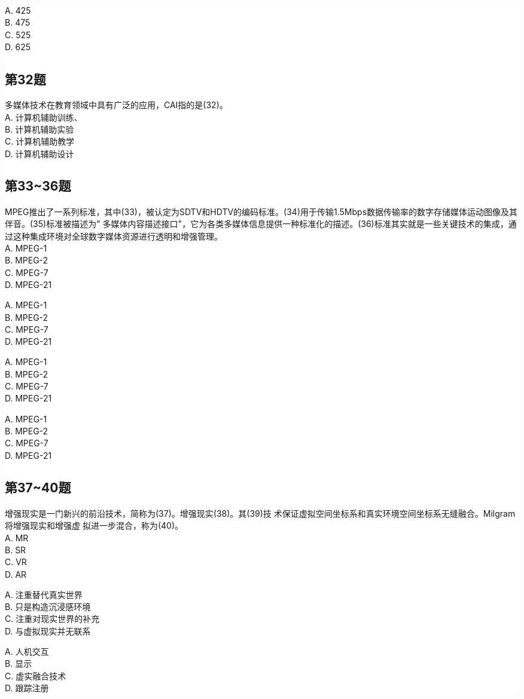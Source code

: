 A. 425  
B. 475  
C. 525  
D. 625  


## 第32题 ##

多媒体技术在教育领域中具有广泛的应用，CAI指的是(32)。  
A. 计算机辅助训练、  
B. 计算机辅助实验  
C. 计算机辅助教学  
D. 计算机辅助设计  


## 第33~36题 ##

MPEG推出了一系列标准，其中(33)，被认定为SDTV和HDTV的编码标准。(34)用于传输1.5Mbps数据传输率的数字存储媒体运动图像及其伴音。(35)标准被描述为" 多媒体内容描述接口"，它为各类多媒体信息提供一种标准化的描述。(36)标准其实就是一些关键技术的集成，通过这种集成环境对全球数字媒体资源进行透明和增强管理。  
A. MPEG-1  
B. MPEG-2  
C. MPEG-7  
D. MPEG-21  
  
A. MPEG-1  
B. MPEG-2  
C. MPEG-7  
D. MPEG-21  
  
A. MPEG-1  
B. MPEG-2  
C. MPEG-7  
D. MPEG-21  
  
A. MPEG-1  
B. MPEG-2  
C. MPEG-7  
D. MPEG-21  


## 第37~40题 ##

增强现实是一门新兴的前沿技术，简称为(37)。增强现实(38)。其(39)技 术保证虚拟空间坐标系和真实环境空间坐标系无缝融合。Milgram 将增强现实和增强虚 拟进一步混合，称为(40)。  
A. MR  
B. SR  
C. VR  
D. AR  
  
A. 注重替代真实世界  
B. 只是构造沉浸感环境  
C. 注重对现实世界的补充  
D. 与虚拟现实并无联系  
  
A. 人机交互  
B. 显示  
C. 虚实融合技术  
D. 跟踪注册  
  